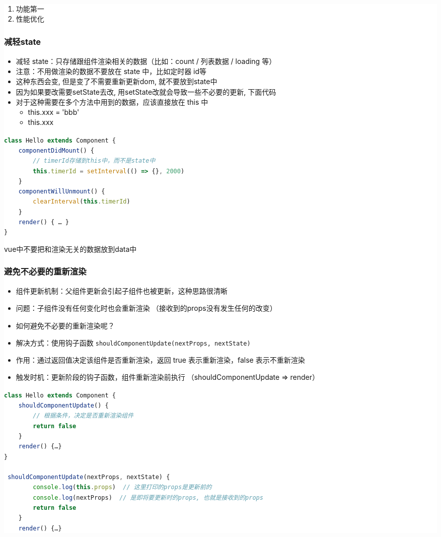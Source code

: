 1. 功能第一
2. 性能优化

###  减轻state

+ 减轻 state：只存储跟组件渲染相关的数据（比如：count / 列表数据 / loading 等）
+ 注意：不用做渲染的数据不要放在 state 中，比如定时器 id等  
+ 这种东西会变, 但是变了不需要重新更新dom, 就不要放到state中  
+ 因为如果要改需要setState去改, 用setState改就会导致一些不必要的更新, 下面代码    
+ 对于这种需要在多个方法中用到的数据，应该直接放在 this 中 
  + this.xxx = 'bbb'
  + this.xxx

```jsx
class Hello extends Component {
    componentDidMount() {
        // timerId存储到this中，而不是state中
        this.timerId = setInterval(() => {}, 2000)
    }
    componentWillUnmount() {
    	clearInterval(this.timerId)
    }
    render() { … }
}
```

vue中不要把和渲染无关的数据放到data中

### 避免不必要的重新渲染

+  组件更新机制：父组件更新会引起子组件也被更新，这种思路很清晰
+ 问题：子组件没有任何变化时也会重新渲染 （接收到的props没有发生任何的改变）
+ 如何避免不必要的重新渲染呢？
+  解决方式：使用钩子函数 `shouldComponentUpdate(nextProps, nextState)`

+  作用：通过返回值决定该组件是否重新渲染，返回 true 表示重新渲染，false 表示不重新渲染
+ 触发时机：更新阶段的钩子函数，组件重新渲染前执行 （shouldComponentUpdate => render）

```jsx
class Hello extends Component {
    shouldComponentUpdate() {
        // 根据条件，决定是否重新渲染组件
        return false
    }
    render() {…}
}

 shouldComponentUpdate(nextProps, nextState) {
        console.log(this.props)  // 这里打印的props是更新前的
        console.log(nextProps)  // 是即将要更新时的props, 也就是接收到的props
        return false
    }
    render() {…}
```

